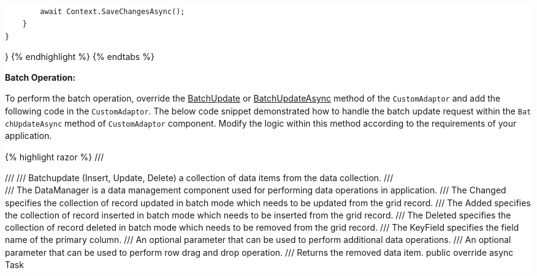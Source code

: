             await Context.SaveChangesAsync();
        }
    }
}
{% endhighlight %}
{% endtabs %}

**Batch Operation:**

To perform the batch operation, override the [BatchUpdate](https://help.syncfusion.com/cr/blazor/Syncfusion.Blazor.DataAdaptor.html#Syncfusion_Blazor_DataAdaptor_BatchUpdate_Syncfusion_Blazor_DataManager_System_Object_System_Object_System_Object_System_String_System_String_System_Nullable_System_Int32__) or [BatchUpdateAsync](https://help.syncfusion.com/cr/blazor/Syncfusion.Blazor.DataAdaptor.html#Syncfusion_Blazor_DataAdaptor_BatchUpdateAsync_Syncfusion_Blazor_DataManager_System_Object_System_Object_System_Object_System_String_System_String_System_Nullable_System_Int32__) method of the `CustomAdaptor` and add the following code in the `CustomAdaptor`. The below code snippet demonstrated how to handle the batch update request within the `BatchUpdateAsync` method of `CustomAdaptor` component. Modify the logic within this method according to the requirements of your application.

{% highlight razor %}
/// <summary>
/// /// Batchupdate (Insert, Update, Delete) a collection of data items from the data collection.
/// </summary>
/// <param name="DataManager">The DataManager is a data management component used for performing data operations in application.</param>
/// <param name="Changed">The Changed specifies the collection of record updated in batch mode which needs to be updated from the grid record.</param>
/// <param name="Added">The Added specifies the collection of record inserted in batch mode which needs to be inserted from the grid record.</param>
/// <param name="Deleted">The Deleted specifies the collection of record deleted in batch mode which needs to be removed from the grid record.</param>
/// <param name="KeyField">The KeyField specifies the field name of the primary column.</param>
/// <param name="Key">An optional parameter that can be used to perform additional data operations.</param>
/// <param name="DropIndex">An optional parameter that can be used to perform row drag and drop operation.</param>
/// <returns>Returns the removed data item.</returns>
public override async Task<object> BatchUpdateAsync(DataManager DataManager, object Changed, object Added, object Deleted, string KeyField, string Key, int? DropIndex)
{
    if (Changed != null)
    {
        foreach (var record in (IEnumerable<Order>)Changed)
        {
            await OrderService.UpdateOrderAsync(record as Order);
        }
    }
    if (Added != null)
    {
        foreach (var record in (IEnumerable<Order>)Added)
        {
            await OrderService.AddOrderAsync(record as Order);
        }
    }
    if (Deleted != null)
    {
        foreach (var record in (IEnumerable<Order>)Deleted)
        {
            await OrderService.RemoveOrderAsync((record as Order).OrderID);
        }
    }
    return Key;
}
{% endhighlight %}
